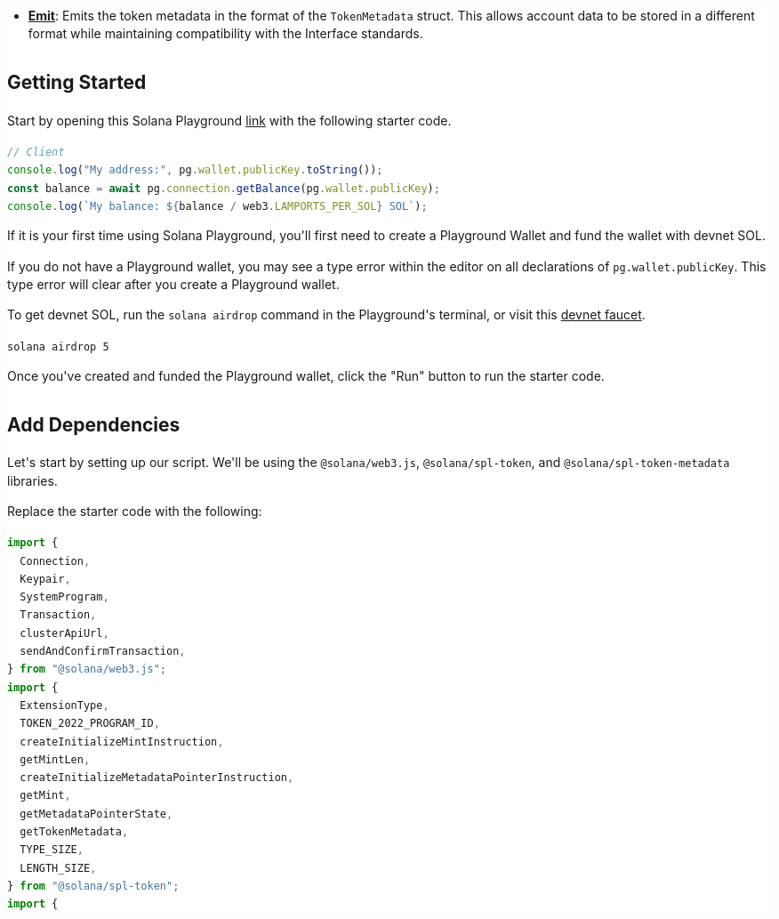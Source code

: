 - [**Emit**](https://github.com/solana-labs/solana-program-library/blob/master/token-metadata/interface/src/instruction.rs#L162):
  Emits the token metadata in the format of the `TokenMetadata` struct. This
  allows account data to be stored in a different format while maintaining
  compatibility with the Interface standards.

## Getting Started

Start by opening this Solana Playground
[link](https://beta.solpg.io/656e19acfb53fa325bfd0c46) with the following
starter code.

```javascript
// Client
console.log("My address:", pg.wallet.publicKey.toString());
const balance = await pg.connection.getBalance(pg.wallet.publicKey);
console.log(`My balance: ${balance / web3.LAMPORTS_PER_SOL} SOL`);
```

If it is your first time using Solana Playground, you'll first need to create a
Playground Wallet and fund the wallet with devnet SOL.

<Callout type="info">

If you do not have a Playground wallet, you may see a type error within the
editor on all declarations of `pg.wallet.publicKey`. This type error will clear
after you create a Playground wallet.

</Callout>

To get devnet SOL, run the `solana airdrop` command in the Playground's
terminal, or visit this [devnet faucet](https://faucet.solana.com/).

```
solana airdrop 5
```

Once you've created and funded the Playground wallet, click the "Run" button to
run the starter code.

## Add Dependencies

Let's start by setting up our script. We'll be using the `@solana/web3.js`,
`@solana/spl-token`, and `@solana/spl-token-metadata` libraries.

Replace the starter code with the following:

```javascript
import {
  Connection,
  Keypair,
  SystemProgram,
  Transaction,
  clusterApiUrl,
  sendAndConfirmTransaction,
} from "@solana/web3.js";
import {
  ExtensionType,
  TOKEN_2022_PROGRAM_ID,
  createInitializeMintInstruction,
  getMintLen,
  createInitializeMetadataPointerInstruction,
  getMint,
  getMetadataPointerState,
  getTokenMetadata,
  TYPE_SIZE,
  LENGTH_SIZE,
} from "@solana/spl-token";
import {
```